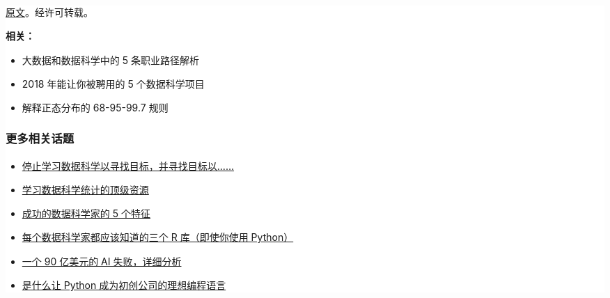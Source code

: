 [原文](https://towardsdatascience.com/how-to-build-a-data-science-portfolio-5f566517c79c)。经许可转载。

**相关：**

+   大数据和数据科学中的 5 条职业路径解析

+   2018 年能让你被聘用的 5 个数据科学项目

+   解释正态分布的 68-95-99.7 规则

### 更多相关话题

+   [停止学习数据科学以寻找目标，并寻找目标以……](https://www.kdnuggets.com/2021/12/stop-learning-data-science-find-purpose.html)

+   [学习数据科学统计的顶级资源](https://www.kdnuggets.com/2021/12/springboard-top-resources-learn-data-science-statistics.html)

+   [成功的数据科学家的 5 个特征](https://www.kdnuggets.com/2021/12/5-characteristics-successful-data-scientist.html)

+   [每个数据科学家都应该知道的三个 R 库（即使你使用 Python）](https://www.kdnuggets.com/2021/12/three-r-libraries-every-data-scientist-know-even-python.html)

+   [一个 90 亿美元的 AI 失败，详细分析](https://www.kdnuggets.com/2021/12/9b-ai-failure-examined.html)

+   [是什么让 Python 成为初创公司的理想编程语言](https://www.kdnuggets.com/2021/12/makes-python-ideal-programming-language-startups.html)
